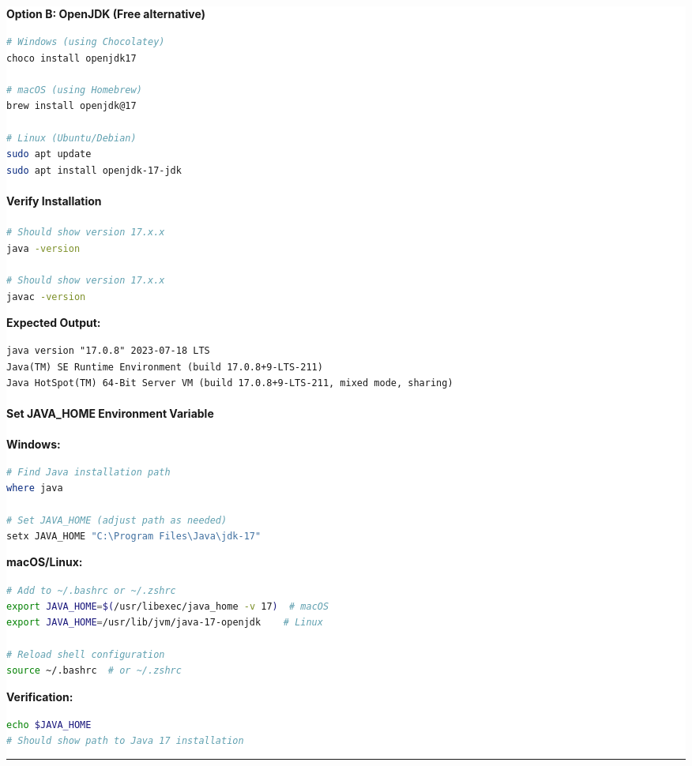 **Option B: OpenJDK (Free alternative)**
```bash
# Windows (using Chocolatey)
choco install openjdk17

# macOS (using Homebrew)
brew install openjdk@17

# Linux (Ubuntu/Debian)
sudo apt update
sudo apt install openjdk-17-jdk
```

#### Verify Installation
```bash
# Should show version 17.x.x
java -version

# Should show version 17.x.x
javac -version
```

**Expected Output:**
```
java version "17.0.8" 2023-07-18 LTS
Java(TM) SE Runtime Environment (build 17.0.8+9-LTS-211)
Java HotSpot(TM) 64-Bit Server VM (build 17.0.8+9-LTS-211, mixed mode, sharing)
```

#### Set JAVA_HOME Environment Variable

**Windows:**
```powershell
# Find Java installation path
where java

# Set JAVA_HOME (adjust path as needed)
setx JAVA_HOME "C:\Program Files\Java\jdk-17"
```

**macOS/Linux:**
```bash
# Add to ~/.bashrc or ~/.zshrc
export JAVA_HOME=$(/usr/libexec/java_home -v 17)  # macOS
export JAVA_HOME=/usr/lib/jvm/java-17-openjdk    # Linux

# Reload shell configuration
source ~/.bashrc  # or ~/.zshrc
```

**Verification:**
```bash
echo $JAVA_HOME
# Should show path to Java 17 installation
```

---